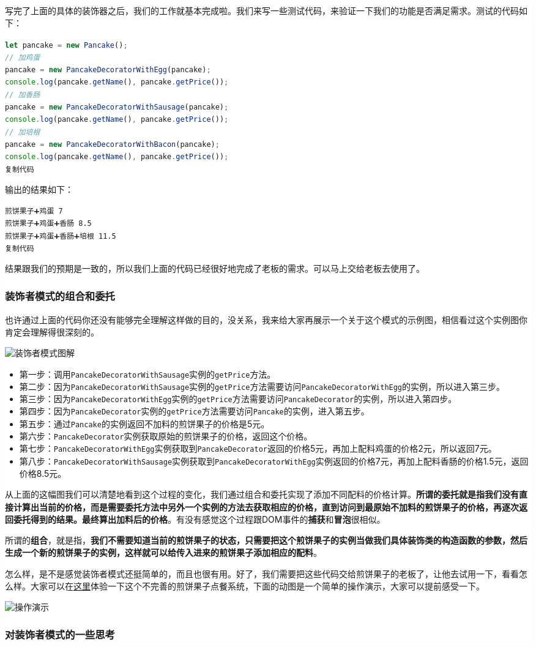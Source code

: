 写完了上面的具体的装饰器之后，我们的工作就基本完成啦。我们来写一些测试代码，来验证一下我们的功能是否满足需求。测试的代码如下：

```javascript
let pancake = new Pancake();
// 加鸡蛋
pancake = new PancakeDecoratorWithEgg(pancake);
console.log(pancake.getName(), pancake.getPrice());
// 加香肠
pancake = new PancakeDecoratorWithSausage(pancake);
console.log(pancake.getName(), pancake.getPrice());
// 加培根
pancake = new PancakeDecoratorWithBacon(pancake);
console.log(pancake.getName(), pancake.getPrice());
复制代码
```

输出的结果如下：

```
煎饼果子➕鸡蛋 7
煎饼果子➕鸡蛋➕香肠 8.5
煎饼果子➕鸡蛋➕香肠➕培根 11.5
复制代码
```

结果跟我们的预期是一致的，所以我们上面的代码已经很好地完成了老板的需求。可以马上交给老板去使用了。

### 装饰者模式的组合和委托

也许通过上面的代码你还没有能够完全理解这样做的目的，没关系，我来给大家再展示一个关于这个模式的示例图，相信看过这个实例图你肯定会理解得很深刻的。

![装饰者模式图解](https:////p3-juejin.byteimg.com/tos-cn-i-k3u1fbpfcp/bc1345d34b2c4231a11ff41ea981f621~tplv-k3u1fbpfcp-zoom-in-crop-mark:4536:0:0:0.awebp)

- 第一步：调用`PancakeDecoratorWithSausage`实例的`getPrice`方法。
- 第二步：因为`PancakeDecoratorWithSausage`实例的`getPrice`方法需要访问`PancakeDecoratorWithEgg`的实例，所以进入第三步。
- 第三步：因为`PancakeDecoratorWithEgg`实例的`getPrice`方法需要访问`PancakeDecorator`的实例，所以进入第四步。
- 第四步：因为`PancakeDecorator`实例的`getPrice`方法需要访问`Pancake`的实例，进入第五步。
- 第五步：通过`Pancake`的实例返回不加料的煎饼果子的价格是5元。
- 第六步：`PancakeDecorator`实例获取原始的煎饼果子的价格，返回这个价格。
- 第七步：`PancakeDecoratorWithEgg`实例获取到`PancakeDecorator`返回的价格5元，再加上配料鸡蛋的价格2元，所以返回7元。
- 第八步：`PancakeDecoratorWithSausage`实例获取到`PancakeDecoratorWithEgg`实例返回的价格7元，再加上配料香肠的价格1.5元，返回价格8.5元。

从上面的这幅图我们可以清楚地看到这个过程的变化，我们通过组合和委托实现了添加不同配料的价格计算。**所谓的委托就是指我们没有直接计算出当前的价格，而是需要委托方法中另外一个实例的方法去获取相应的价格，直到访问到最原始不加料的煎饼果子的价格，再逐次返回委托得到的结果。最终算出加料后的价格**。有没有感觉这个过程跟DOM事件的**捕获**和**冒泡**很相似。

所谓的**组合**，就是指，**我们不需要知道当前的煎饼果子的状态，只需要把这个煎饼果子的实例当做我们具体装饰类的构造函数的参数，然后生成一个新的煎饼果子的实例，这样就可以给传入进来的煎饼果子添加相应的配料**。

怎么样，是不是感觉装饰者模式还挺简单的，而且也很有用。好了，我们需要把这些代码交给煎饼果子的老板了，让他去试用一下，看看怎么样。大家可以在[这里](https://link.juejin.cn?target=https%3A%2F%2Fdreamapple.gitee.io%2Fcode-examples%2F20201014%2F)体验一下这个不完善的煎饼果子点餐系统，下面的动图是一个简单的操作演示，大家可以提前感受一下。

![操作演示](https:////p3-juejin.byteimg.com/tos-cn-i-k3u1fbpfcp/6ff70dfbd3764544ae6f3a9d955070b5~tplv-k3u1fbpfcp-zoom-in-crop-mark:4536:0:0:0.awebp)

### 对装饰者模式的一些思考
